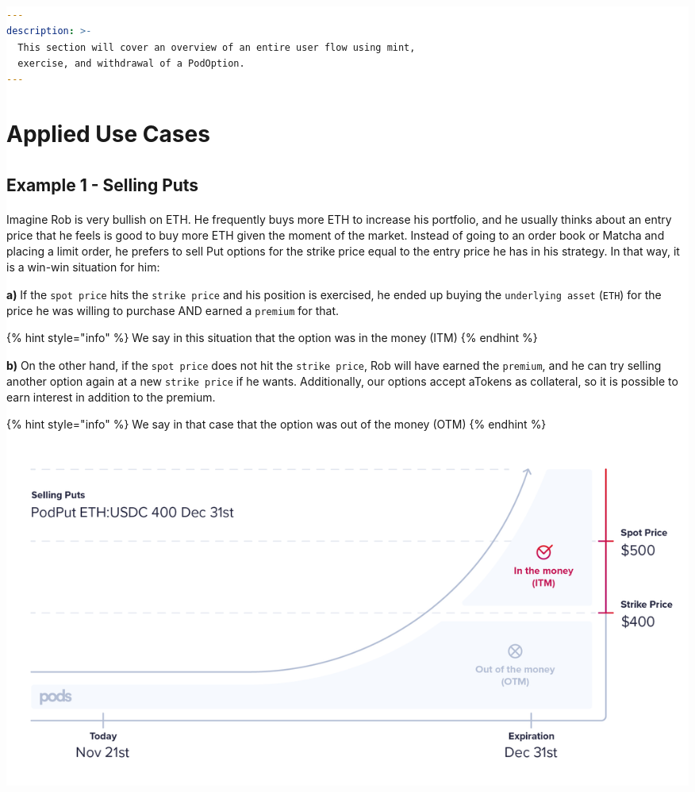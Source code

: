 ```yaml
---
description: >-
  This section will cover an overview of an entire user flow using mint,
  exercise, and withdrawal of a PodOption.
---
```


# Applied Use Cases

## Example 1 - Selling Puts

Imagine Rob is very bullish on ETH. He frequently buys more ETH to increase his portfolio, and he usually thinks about an entry price that he feels is good to buy more ETH given the moment of the market. Instead of going to an order book or Matcha and placing a limit order, he prefers to sell Put options for the strike price equal to the entry price he has in his strategy. In that way, it is a win-win situation for him:

**a\)** If the `spot price` hits the `strike price` and his position is exercised, he ended up buying the `underlying asset` \(`ETH`\) for the price he was willing to purchase AND earned a `premium` for that. 

{% hint style="info" %}
We say in this situation that the option was in the money \(ITM\)
{% endhint %}

**b\)** On the other hand, if the `spot price` does not hit the `strike price`, Rob will have earned the `premium`, and he can try selling another option again at a new `strike price` if he wants. Additionally, our options accept aTokens as collateral, so it is possible to earn interest in addition to the premium.

{% hint style="info" %}
We say in that case that the option was out of the money \(OTM\)
{% endhint %}

![Visualization for time-to-price evolution. Considering the seller&apos;s point of view.](../.gitbook/assets/sellingputs.png)
